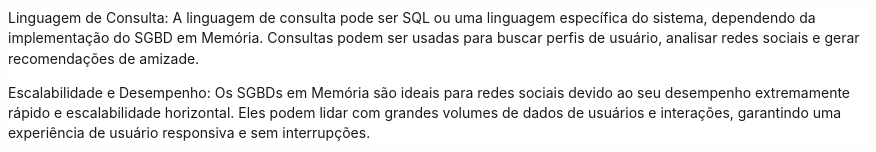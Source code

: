 Linguagem de Consulta: A linguagem de consulta pode ser SQL ou uma linguagem específica do sistema, dependendo da implementação do SGBD em Memória. Consultas podem ser usadas para buscar perfis de usuário, analisar redes sociais e gerar recomendações de amizade.

Escalabilidade e Desempenho: Os SGBDs em Memória são ideais para redes sociais devido ao seu desempenho extremamente rápido e escalabilidade horizontal. Eles podem lidar com grandes volumes de dados de usuários e interações, garantindo uma experiência de usuário responsiva e sem interrupções.
